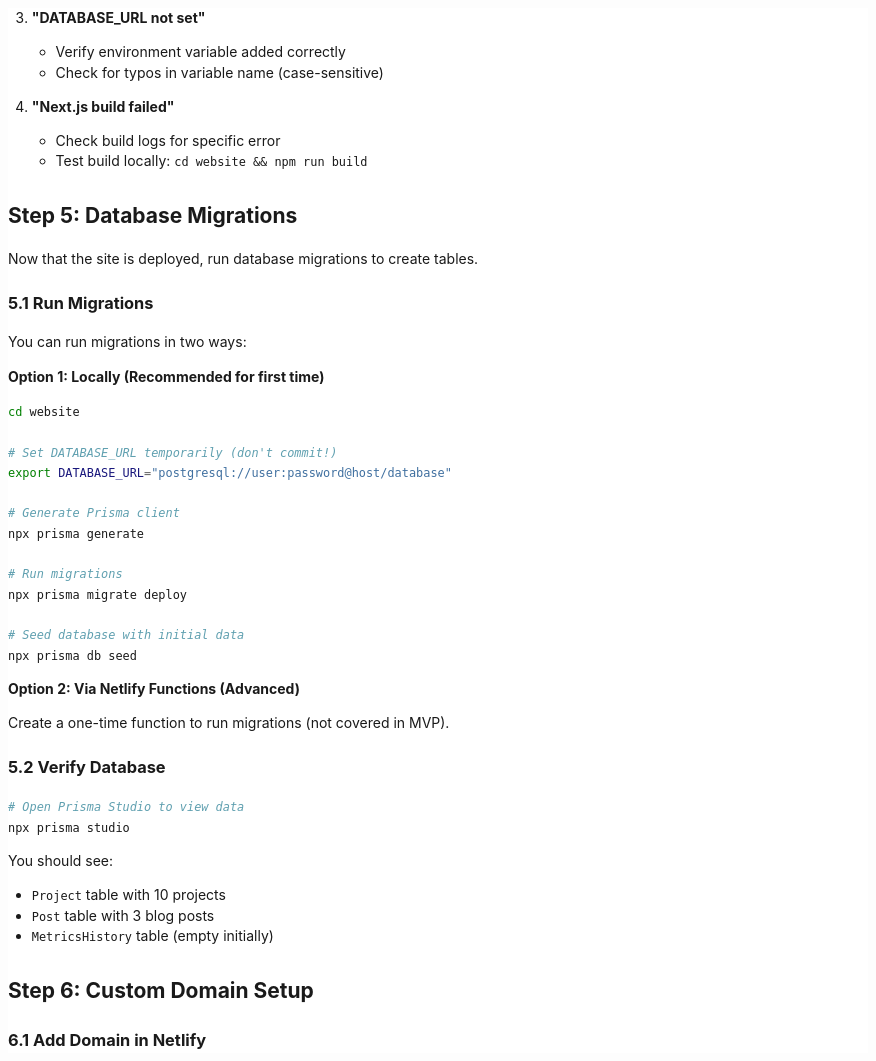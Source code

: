 3. **"DATABASE_URL not set"**
   - Verify environment variable added correctly
   - Check for typos in variable name (case-sensitive)

4. **"Next.js build failed"**
   - Check build logs for specific error
   - Test build locally: `cd website && npm run build`

## Step 5: Database Migrations

Now that the site is deployed, run database migrations to create tables.

### 5.1 Run Migrations

You can run migrations in two ways:

**Option 1: Locally (Recommended for first time)**

```bash
cd website

# Set DATABASE_URL temporarily (don't commit!)
export DATABASE_URL="postgresql://user:password@host/database"

# Generate Prisma client
npx prisma generate

# Run migrations
npx prisma migrate deploy

# Seed database with initial data
npx prisma db seed
```

**Option 2: Via Netlify Functions (Advanced)**

Create a one-time function to run migrations (not covered in MVP).

### 5.2 Verify Database

```bash
# Open Prisma Studio to view data
npx prisma studio
```

You should see:
- `Project` table with 10 projects
- `Post` table with 3 blog posts
- `MetricsHistory` table (empty initially)

## Step 6: Custom Domain Setup

### 6.1 Add Domain in Netlify
